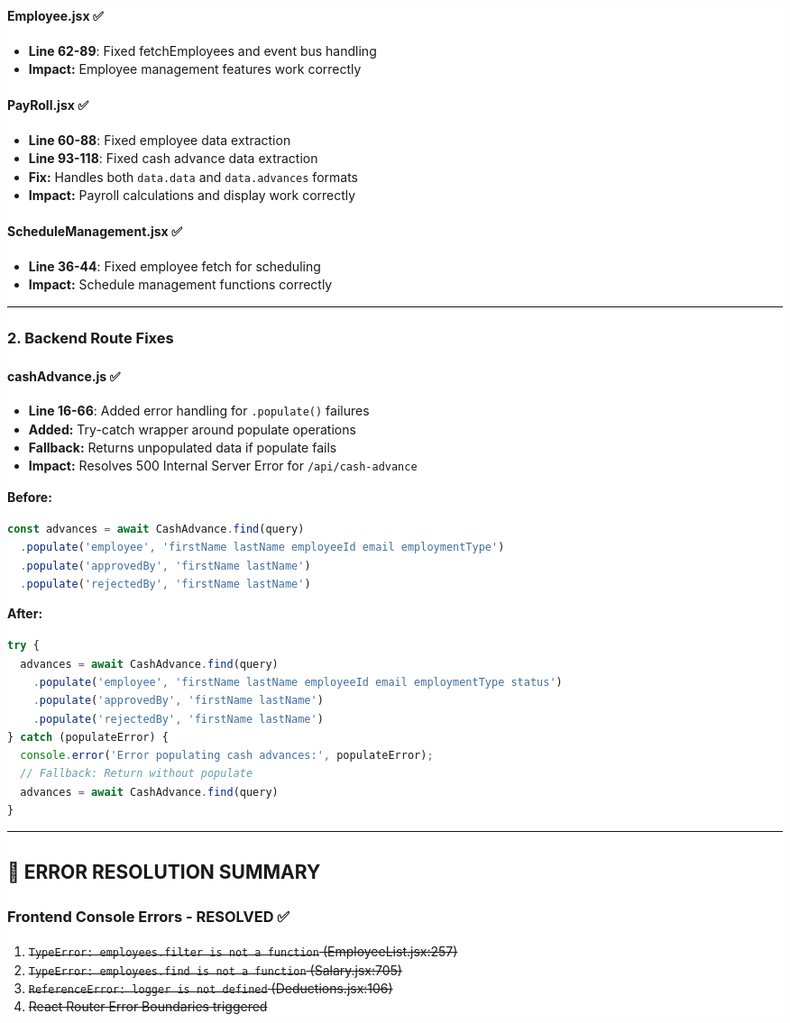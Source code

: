 #### **Employee.jsx** ✅
- **Line 62-89**: Fixed fetchEmployees and event bus handling
- **Impact:** Employee management features work correctly

#### **PayRoll.jsx** ✅
- **Line 60-88**: Fixed employee data extraction
- **Line 93-118**: Fixed cash advance data extraction
- **Fix:** Handles both `data.data` and `data.advances` formats
- **Impact:** Payroll calculations and display work correctly

#### **ScheduleManagement.jsx** ✅
- **Line 36-44**: Fixed employee fetch for scheduling
- **Impact:** Schedule management functions correctly

---

### **2. Backend Route Fixes**

#### **cashAdvance.js** ✅
- **Line 16-66**: Added error handling for `.populate()` failures
- **Added:** Try-catch wrapper around populate operations
- **Fallback:** Returns unpopulated data if populate fails
- **Impact:** Resolves 500 Internal Server Error for `/api/cash-advance`

**Before:**
```javascript
const advances = await CashAdvance.find(query)
  .populate('employee', 'firstName lastName employeeId email employmentType')
  .populate('approvedBy', 'firstName lastName')
  .populate('rejectedBy', 'firstName lastName')
```

**After:**
```javascript
try {
  advances = await CashAdvance.find(query)
    .populate('employee', 'firstName lastName employeeId email employmentType status')
    .populate('approvedBy', 'firstName lastName')
    .populate('rejectedBy', 'firstName lastName')
} catch (populateError) {
  console.error('Error populating cash advances:', populateError);
  // Fallback: Return without populate
  advances = await CashAdvance.find(query)
}
```

---

## 🎯 ERROR RESOLUTION SUMMARY

### **Frontend Console Errors - RESOLVED ✅**
1. ~~`TypeError: employees.filter is not a function` (EmployeeList.jsx:257)~~
2. ~~`TypeError: employees.find is not a function` (Salary.jsx:705)~~
3. ~~`ReferenceError: logger is not defined` (Deductions.jsx:106)~~
4. ~~React Router Error Boundaries triggered~~
